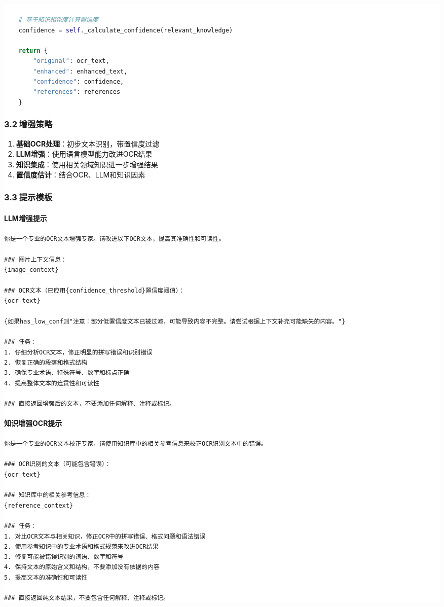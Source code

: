 ```python
    
    # 基于知识相似度计算置信度
    confidence = self._calculate_confidence(relevant_knowledge)
    
    return {
        "original": ocr_text,
        "enhanced": enhanced_text,
        "confidence": confidence,
        "references": references
    }
```

### 3.2 增强策略

1. **基础OCR处理**：初步文本识别，带置信度过滤
2. **LLM增强**：使用语言模型能力改进OCR结果
3. **知识集成**：使用相关领域知识进一步增强结果
4. **置信度估计**：结合OCR、LLM和知识因素

### 3.3 提示模板

#### LLM增强提示

```
你是一个专业的OCR文本增强专家。请改进以下OCR文本，提高其准确性和可读性。

### 图片上下文信息：
{image_context}

### OCR文本（已应用{confidence_threshold}置信度阈值）：
{ocr_text}

{如果has_low_conf则"注意：部分低置信度文本已被过滤，可能导致内容不完整。请尝试根据上下文补充可能缺失的内容。"}

### 任务：
1. 仔细分析OCR文本，修正明显的拼写错误和识别错误
2. 恢复正确的段落和格式结构
3. 确保专业术语、特殊符号、数字和标点正确
4. 提高整体文本的连贯性和可读性

### 直接返回增强后的文本，不要添加任何解释、注释或标记。
```

#### 知识增强OCR提示

```
你是一个专业的OCR文本校正专家，请使用知识库中的相关参考信息来校正OCR识别文本中的错误。

### OCR识别的文本（可能包含错误）：
{ocr_text}

### 知识库中的相关参考信息：
{reference_context}

### 任务：
1. 对比OCR文本与相关知识，修正OCR中的拼写错误、格式问题和语法错误
2. 使用参考知识中的专业术语和格式规范来改进OCR结果
3. 修复可能被错误识别的词语、数字和符号
4. 保持文本的原始含义和结构，不要添加没有依据的内容
5. 提高文本的准确性和可读性

### 直接返回纯文本结果，不要包含任何解释、注释或标记。
```
